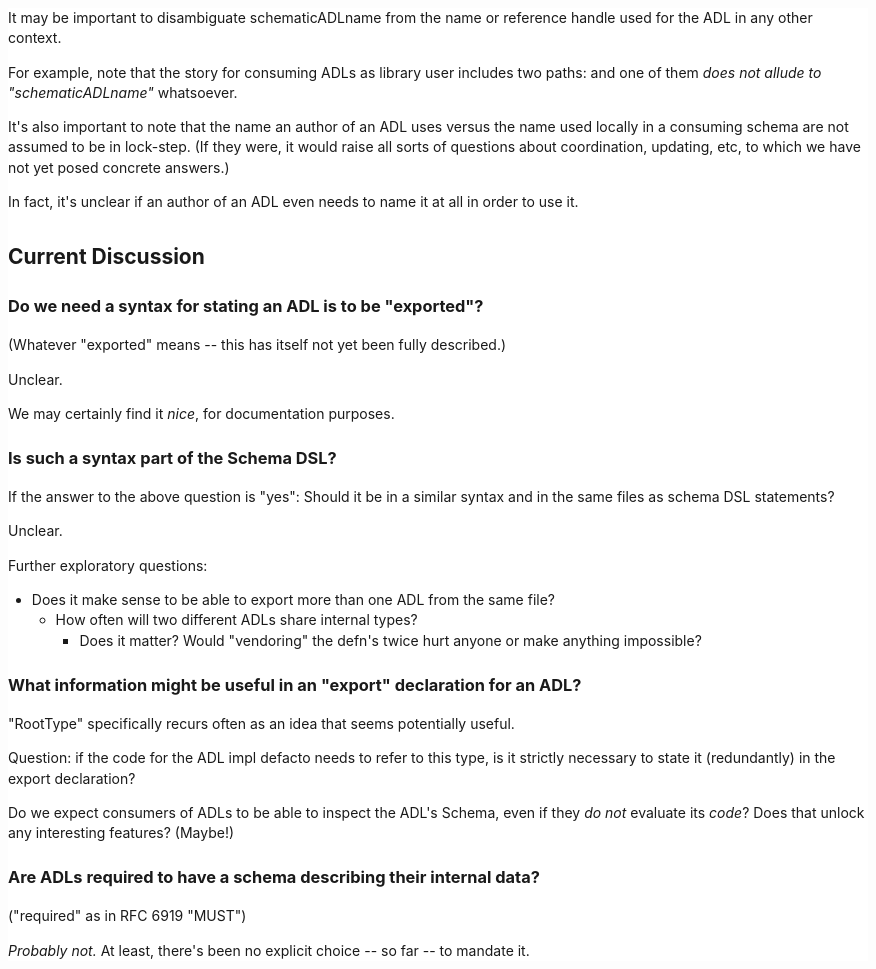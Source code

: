 It may be important to disambiguate schematicADLname from the name or reference handle
used for the ADL in any other context.

For example, note that the story for consuming ADLs as library user includes two paths:
and one of them *does not allude to "schematicADLname"* whatsoever.

It's also important to note that the name an author of an ADL uses versus
the name used locally in a consuming schema are not assumed to be in lock-step.
(If they were, it would raise all sorts of questions about coordination,
updating, etc, to which we have not yet posed concrete answers.)

In fact, it's unclear if an author of an ADL even needs to name it at all in order to use it.


Current Discussion
------------------

### Do we need a syntax for stating an ADL is to be "exported"?

(Whatever "exported" means -- this has itself not yet been fully described.)

Unclear.

We may certainly find it *nice*, for documentation purposes.

### Is such a syntax part of the Schema DSL?

If the answer to the above question is "yes":
Should it be in a similar syntax and in the same files as schema DSL statements?

Unclear.

Further exploratory questions:

- Does it make sense to be able to export more than one ADL from the same file?
	- How often will two different ADLs share internal types?
		- Does it matter?  Would "vendoring" the defn's twice hurt anyone or make anything impossible?

### What information might be useful in an "export" declaration for an ADL?

"RootType" specifically recurs often as an idea that seems potentially useful.

Question: if the code for the ADL impl defacto needs to refer to this type,
is it strictly necessary to state it (redundantly) in the export declaration?

Do we expect consumers of ADLs to be able to inspect the ADL's Schema,
even if they _do not_ evaluate its _code_?
Does that unlock any interesting features?  (Maybe!)

### Are ADLs required to have a schema describing their internal data?

("required" as in RFC 6919 "MUST")

_Probably not._
At least, there's been no explicit choice -- so far -- to mandate it.
